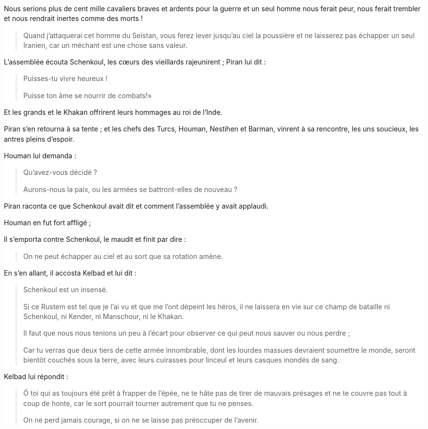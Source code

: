 Nous serions plus de cent mille cavaliers braves et ardents pour la guerre et un seul homme nous ferait peur, nous ferait trembler et nous rendrait inertes comme des morts !
>
> Quand j’attaquerai cet homme du Seïstan, vous ferez lever jusqu’au ciel la poussière et ne laisserez pas échapper un seul Iranien, car un méchant est une chose sans valeur.

L’assemblée écouta Schenkoul, les cœurs des vieillards rajeunirent ; Piran lui dit :

> Puisses-tu vivre heureux !
>
> Puisse ton âme se nourrir de combats!»

Et les grands et le Khakan offrirent leurs hommages au roi de l’Inde.

Piran s’en retourna à sa tente ; et les chefs des Turcs, Houman, Nestihen et Barman, vinrent à sa rencontre, les uns soucieux, les antres pleins d’espoir.

Houman lui demanda :

> Qu’avez-vous décidé ?
>
> Aurons-nous la paix, ou les armées se battront-elles de nouveau ?

Piran raconta ce que Schenkoul avait dit et comment l’assemblée y avait applaudi.

Houman en fut fort affligé ;

Il s’emporta contre Schenkoul, le maudit et finit par dire :

> On ne peut échapper au ciel et au sort que sa rotation amène.

En s’en allant, il accosta Kelbad et lui dit :

> Schenkoul est un insensé.
>
> Si ce Rustem est tel que je l’ai vu et que me l’ont dépeint les héros, il ne laissera en vie sur ce champ de bataille ni Schenkoul, ni Kender, ni Manschour, ni le Khakan.
>
> Il faut que nous nous tenions un peu à l’écart pour observer ce qui peut nous sauver ou nous perdre ;
>
> Car tu verras que deux tiers de cette armée innombrable, dont les lourdes massues devraient soumettre le monde, seront bientôt couchés sous la terre, avec leurs cuirasses pour linceul et leurs casques inondés de sang.

Kelbad lui répondit :

> Ô toi qui as toujours été prêt à frapper de l’épée, ne te hâte pas de tirer de mauvais présages et ne te couvre pas tout à coup de honte, car le sort pourrait tourner autrement que tu ne penses.
>
> On ne perd jamais courage, si on ne se laisse pas préoccuper de l’avenir.
